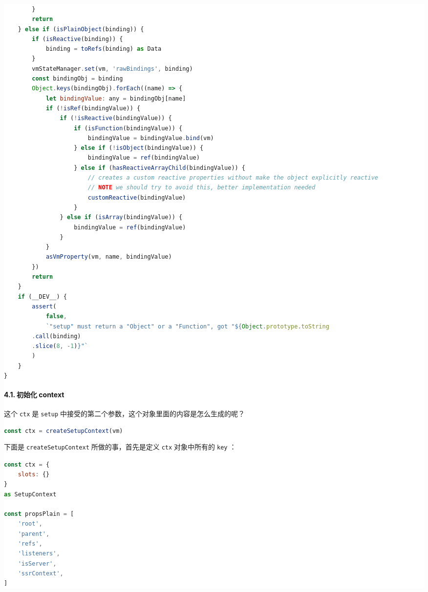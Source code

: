 ```javascript
        }
        return
    } else if (isPlainObject(binding)) {
        if (isReactive(binding)) {
            binding = toRefs(binding) as Data
        }
        vmStateManager.set(vm, 'rawBindings', binding)
        const bindingObj = binding
        Object.keys(bindingObj).forEach((name) => {
            let bindingValue: any = bindingObj[name]
            if (!isRef(bindingValue)) {
                if (!isReactive(bindingValue)) {
                    if (isFunction(bindingValue)) {
                        bindingValue = bindingValue.bind(vm)
                    } else if (!isObject(bindingValue)) {
                        bindingValue = ref(bindingValue)
                    } else if (hasReactiveArrayChild(bindingValue)) {
                        // creates a custom reactive properties without make the object explicitly reactive
                        // NOTE we should try to avoid this, better implementation needed
                        customReactive(bindingValue)
                    }
                } else if (isArray(bindingValue)) {
                    bindingValue = ref(bindingValue)
                }
            }
            asVmProperty(vm, name, bindingValue)
        })
        return
    }
    if (__DEV__) {
        assert(
            false,
            `"setup" must return a "Object" or a "Function", got "${Object.prototype.toString
        .call(binding)
        .slice(8, -1)}"`
        )
    }
}
```

#### 4.1. 初始化 context

这个 `ctx` 是 `setup` 中接受的第二个参数，这个对象里面的内容是怎么生成的呢？

```javascript
const ctx = createSetupContext(vm)
```

下面是 `createSetupContext` 所做的事，首先是定义 `ctx` 对象中所有的 `key` ：

```javascript
const ctx = {
    slots: {}
}
as SetupContext

const propsPlain = [
    'root',
    'parent',
    'refs',
    'listeners',
    'isServer',
    'ssrContext',
]
```